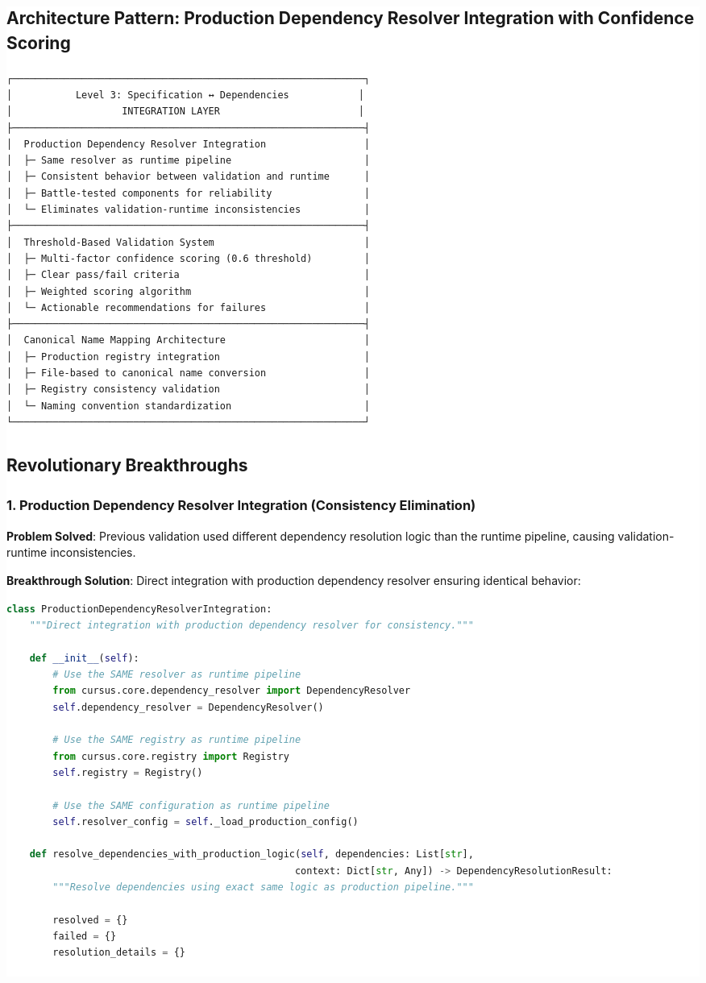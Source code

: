 ## Architecture Pattern: Production Dependency Resolver Integration with Confidence Scoring

```
┌─────────────────────────────────────────────────────────────┐
│           Level 3: Specification ↔ Dependencies            │
│                   INTEGRATION LAYER                        │
├─────────────────────────────────────────────────────────────┤
│  Production Dependency Resolver Integration                 │
│  ├─ Same resolver as runtime pipeline                       │
│  ├─ Consistent behavior between validation and runtime      │
│  ├─ Battle-tested components for reliability                │
│  └─ Eliminates validation-runtime inconsistencies           │
├─────────────────────────────────────────────────────────────┤
│  Threshold-Based Validation System                          │
│  ├─ Multi-factor confidence scoring (0.6 threshold)         │
│  ├─ Clear pass/fail criteria                                │
│  ├─ Weighted scoring algorithm                              │
│  └─ Actionable recommendations for failures                 │
├─────────────────────────────────────────────────────────────┤
│  Canonical Name Mapping Architecture                        │
│  ├─ Production registry integration                         │
│  ├─ File-based to canonical name conversion                 │
│  ├─ Registry consistency validation                         │
│  └─ Naming convention standardization                       │
└─────────────────────────────────────────────────────────────┘
```

## Revolutionary Breakthroughs

### 1. Production Dependency Resolver Integration (Consistency Elimination)

**Problem Solved**: Previous validation used different dependency resolution logic than the runtime pipeline, causing validation-runtime inconsistencies.

**Breakthrough Solution**: Direct integration with production dependency resolver ensuring identical behavior:

```python
class ProductionDependencyResolverIntegration:
    """Direct integration with production dependency resolver for consistency."""
    
    def __init__(self):
        # Use the SAME resolver as runtime pipeline
        from cursus.core.dependency_resolver import DependencyResolver
        self.dependency_resolver = DependencyResolver()
        
        # Use the SAME registry as runtime pipeline
        from cursus.core.registry import Registry
        self.registry = Registry()
        
        # Use the SAME configuration as runtime pipeline
        self.resolver_config = self._load_production_config()
        
    def resolve_dependencies_with_production_logic(self, dependencies: List[str], 
                                                  context: Dict[str, Any]) -> DependencyResolutionResult:
        """Resolve dependencies using exact same logic as production pipeline."""
        
        resolved = {}
        failed = {}
        resolution_details = {}
        
```